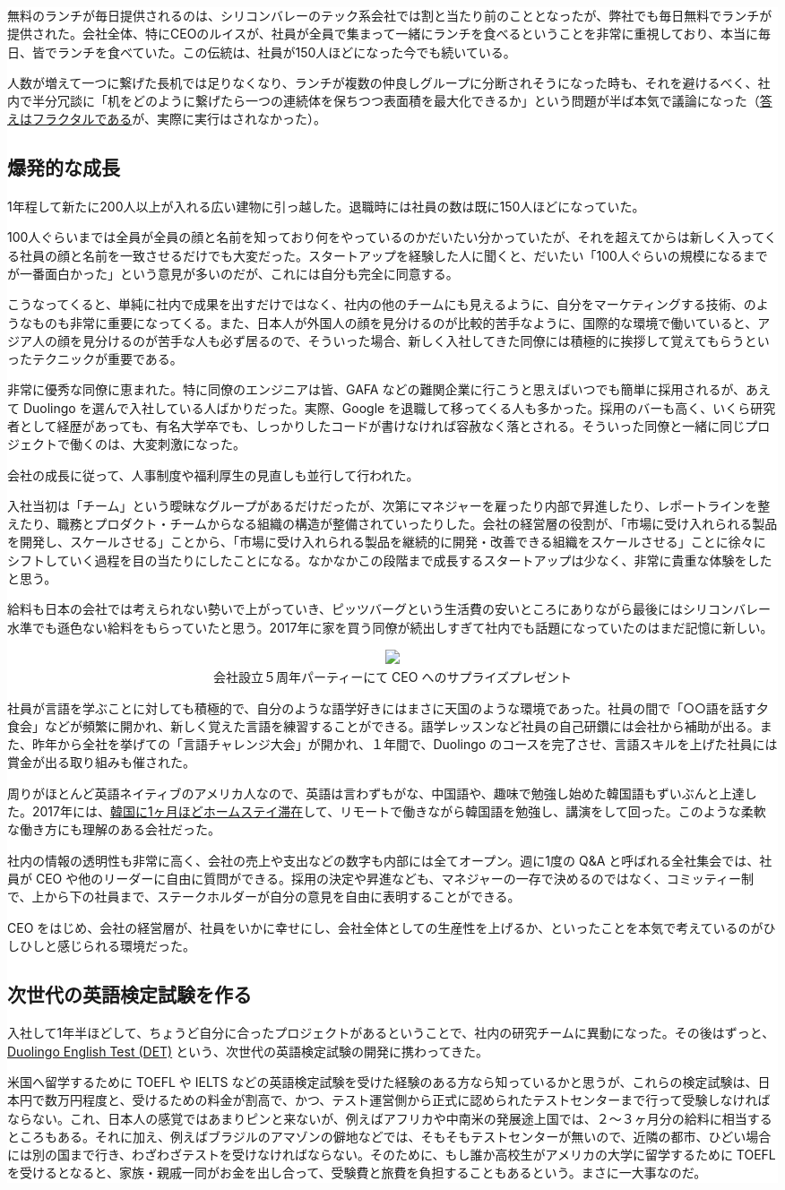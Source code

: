 無料のランチが毎日提供されるのは、シリコンバレーのテック系会社では割と当たり前のこととなったが、弊社でも毎日無料でランチが提供された。会社全体、特にCEOのルイスが、社員が全員で集まって一緒にランチを食べるということを非常に重視しており、本当に毎日、皆でランチを食べていた。この伝統は、社員が150人ほどになった今でも続いている。

人数が増えて一つに繋げた長机では足りなくなり、ランチが複数の仲良しグループに分断されそうになった時も、それを避けるべく、社内で半分冗談に「机をどのように繋げたら一つの連続体を保ちつつ表面積を最大化できるか」という問題が半ば本気で議論になった（[答えはフラクタルである](http://d.hatena.ne.jp/slymelogue/20130514/p1)が、実際に実行はされなかった）。

## 爆発的な成長

1年程して新たに200人以上が入れる広い建物に引っ越した。退職時には社員の数は既に150人ほどになっていた。

100人ぐらいまでは全員が全員の顔と名前を知っており何をやっているのかだいたい分かっていたが、それを超えてからは新しく入ってくる社員の顔と名前を一致させるだけでも大変だった。スタートアップを経験した人に聞くと、だいたい「100人ぐらいの規模になるまでが一番面白かった」という意見が多いのだが、これには自分も完全に同意する。

こうなってくると、単純に社内で成果を出すだけではなく、社内の他のチームにも見えるように、自分をマーケティングする技術、のようなものも非常に重要になってくる。また、日本人が外国人の顔を見分けるのが比較的苦手なように、国際的な環境で働いていると、アジア人の顔を見分けるのが苦手な人も必ず居るので、そういった場合、新しく入社してきた同僚には積極的に挨拶して覚えてもらうといったテクニックが重要である。

非常に優秀な同僚に恵まれた。特に同僚のエンジニアは皆、GAFA などの難関企業に行こうと思えばいつでも簡単に採用されるが、あえて Duolingo を選んで入社している人ばかりだった。実際、Google を退職して移ってくる人も多かった。採用のバーも高く、いくら研究者として経歴があっても、有名大学卒でも、しっかりしたコードが書けなければ容赦なく落とされる。そういった同僚と一緒に同じプロジェクトで働くのは、大変刺激になった。

会社の成長に従って、人事制度や福利厚生の見直しも並行して行われた。

入社当初は「チーム」という曖昧なグループがあるだけだったが、次第にマネジャーを雇ったり内部で昇進したり、レポートラインを整えたり、職務とプロダクト・チームからなる組織の構造が整備されていったりした。会社の経営層の役割が、「市場に受け入れられる製品を開発し、スケールさせる」ことから、「市場に受け入れられる製品を継続的に開発・改善できる組織をスケールさせる」ことに徐々にシフトしていく過程を目の当たりにしたことになる。なかなかこの段階まで成長するスタートアップは少なく、非常に貴重な体験をしたと思う。

給料も日本の会社では考えられない勢いで上がっていき、ピッツバーグという生活費の安いところにありながら最後にはシリコンバレー水準でも遜色ない給料をもらっていたと思う。2017年に家を買う同僚が続出しすぎて社内でも話題になっていたのはまだ記憶に新しい。

<figure style="text-align: center">
	<img src="images/duo_duoversary.jpg" style="width: 480px;"/>
	<figcaption>会社設立５周年パーティーにて CEO へのサプライズプレゼント</figcaption>
</figure>

社員が言語を学ぶことに対しても積極的で、自分のような語学好きにはまさに天国のような環境であった。社員の間で「○○語を話す夕食会」などが頻繁に開かれ、新しく覚えた言語を練習することができる。語学レッスンなど社員の自己研鑽には会社から補助が出る。また、昨年から全社を挙げての「言語チャレンジ大会」が開かれ、１年間で、Duolingo のコースを完了させ、言語スキルを上げた社員には賞金が出る取り組みも催された。

周りがほとんど英語ネイティブのアメリカ人なので、英語は言わずもがな、中国語や、趣味で勉強し始めた韓国語もずいぶんと上達した。2017年には、[韓国に1ヶ月ほどホームステイ滞在](http://masatohagiwara.net/blog/autonomy-remarkability-and-career-capital.html)して、リモートで働きながら韓国語を勉強し、講演をして回った。このような柔軟な働き方にも理解のある会社だった。

社内の情報の透明性も非常に高く、会社の売上や支出などの数字も内部には全てオープン。週に1度の Q&A と呼ばれる全社集会では、社員が CEO や他のリーダーに自由に質問ができる。採用の決定や昇進なども、マネジャーの一存で決めるのではなく、コミッティー制で、上から下の社員まで、ステークホルダーが自分の意見を自由に表明することができる。

CEO をはじめ、会社の経営層が、社員をいかに幸せにし、会社全体としての生産性を上げるか、といったことを本気で考えているのがひしひしと感じられる環境だった。

## 次世代の英語検定試験を作る

入社して1年半ほどして、ちょうど自分に合ったプロジェクトがあるということで、社内の研究チームに異動になった。その後はずっと、[Duolingo English Test (DET)](https://englishtest.duolingo.com/) という、次世代の英語検定試験の開発に携わってきた。

米国へ留学するために TOEFL や IELTS などの英語検定試験を受けた経験のある方なら知っているかと思うが、これらの検定試験は、日本円で数万円程度と、受けるための料金が割高で、かつ、テスト運営側から正式に認められたテストセンターまで行って受験しなければならない。これ、日本人の感覚ではあまりピンと来ないが、例えばアフリカや中南米の発展途上国では、２〜３ヶ月分の給料に相当するところもある。それに加え、例えばブラジルのアマゾンの僻地などでは、そもそもテストセンターが無いので、近隣の都市、ひどい場合には別の国まで行き、わざわざテストを受けなければならない。そのために、もし誰か高校生がアメリカの大学に留学するために TOEFL を受けるとなると、家族・親戚一同がお金を出し合って、受験費と旅費を負担することもあるという。まさに一大事なのだ。
